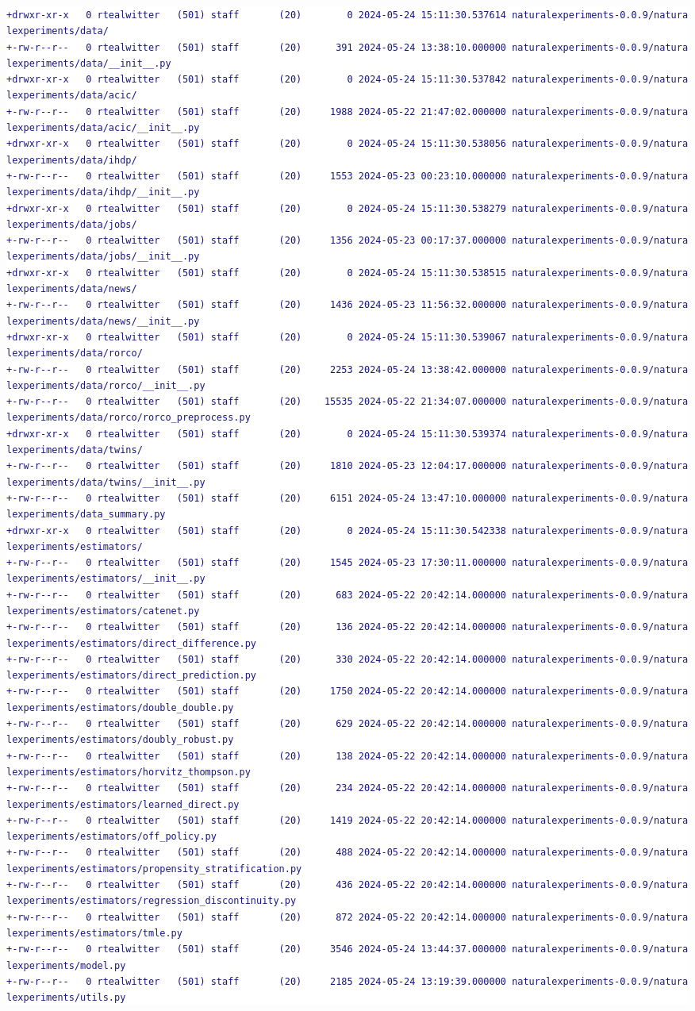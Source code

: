 ```diff
+drwxr-xr-x   0 rtealwitter   (501) staff       (20)        0 2024-05-24 15:11:30.537614 naturalexperiments-0.0.9/naturalexperiments/data/
+-rw-r--r--   0 rtealwitter   (501) staff       (20)      391 2024-05-24 13:38:10.000000 naturalexperiments-0.0.9/naturalexperiments/data/__init__.py
+drwxr-xr-x   0 rtealwitter   (501) staff       (20)        0 2024-05-24 15:11:30.537842 naturalexperiments-0.0.9/naturalexperiments/data/acic/
+-rw-r--r--   0 rtealwitter   (501) staff       (20)     1988 2024-05-22 21:47:02.000000 naturalexperiments-0.0.9/naturalexperiments/data/acic/__init__.py
+drwxr-xr-x   0 rtealwitter   (501) staff       (20)        0 2024-05-24 15:11:30.538056 naturalexperiments-0.0.9/naturalexperiments/data/ihdp/
+-rw-r--r--   0 rtealwitter   (501) staff       (20)     1553 2024-05-23 00:23:10.000000 naturalexperiments-0.0.9/naturalexperiments/data/ihdp/__init__.py
+drwxr-xr-x   0 rtealwitter   (501) staff       (20)        0 2024-05-24 15:11:30.538279 naturalexperiments-0.0.9/naturalexperiments/data/jobs/
+-rw-r--r--   0 rtealwitter   (501) staff       (20)     1356 2024-05-23 00:17:37.000000 naturalexperiments-0.0.9/naturalexperiments/data/jobs/__init__.py
+drwxr-xr-x   0 rtealwitter   (501) staff       (20)        0 2024-05-24 15:11:30.538515 naturalexperiments-0.0.9/naturalexperiments/data/news/
+-rw-r--r--   0 rtealwitter   (501) staff       (20)     1436 2024-05-23 11:56:32.000000 naturalexperiments-0.0.9/naturalexperiments/data/news/__init__.py
+drwxr-xr-x   0 rtealwitter   (501) staff       (20)        0 2024-05-24 15:11:30.539067 naturalexperiments-0.0.9/naturalexperiments/data/rorco/
+-rw-r--r--   0 rtealwitter   (501) staff       (20)     2253 2024-05-24 13:38:42.000000 naturalexperiments-0.0.9/naturalexperiments/data/rorco/__init__.py
+-rw-r--r--   0 rtealwitter   (501) staff       (20)    15535 2024-05-22 21:34:07.000000 naturalexperiments-0.0.9/naturalexperiments/data/rorco/rorco_preprocess.py
+drwxr-xr-x   0 rtealwitter   (501) staff       (20)        0 2024-05-24 15:11:30.539374 naturalexperiments-0.0.9/naturalexperiments/data/twins/
+-rw-r--r--   0 rtealwitter   (501) staff       (20)     1810 2024-05-23 12:04:17.000000 naturalexperiments-0.0.9/naturalexperiments/data/twins/__init__.py
+-rw-r--r--   0 rtealwitter   (501) staff       (20)     6151 2024-05-24 13:47:10.000000 naturalexperiments-0.0.9/naturalexperiments/data_summary.py
+drwxr-xr-x   0 rtealwitter   (501) staff       (20)        0 2024-05-24 15:11:30.542338 naturalexperiments-0.0.9/naturalexperiments/estimators/
+-rw-r--r--   0 rtealwitter   (501) staff       (20)     1545 2024-05-23 17:30:11.000000 naturalexperiments-0.0.9/naturalexperiments/estimators/__init__.py
+-rw-r--r--   0 rtealwitter   (501) staff       (20)      683 2024-05-22 20:42:14.000000 naturalexperiments-0.0.9/naturalexperiments/estimators/catenet.py
+-rw-r--r--   0 rtealwitter   (501) staff       (20)      136 2024-05-22 20:42:14.000000 naturalexperiments-0.0.9/naturalexperiments/estimators/direct_difference.py
+-rw-r--r--   0 rtealwitter   (501) staff       (20)      330 2024-05-22 20:42:14.000000 naturalexperiments-0.0.9/naturalexperiments/estimators/direct_prediction.py
+-rw-r--r--   0 rtealwitter   (501) staff       (20)     1750 2024-05-22 20:42:14.000000 naturalexperiments-0.0.9/naturalexperiments/estimators/double_double.py
+-rw-r--r--   0 rtealwitter   (501) staff       (20)      629 2024-05-22 20:42:14.000000 naturalexperiments-0.0.9/naturalexperiments/estimators/doubly_robust.py
+-rw-r--r--   0 rtealwitter   (501) staff       (20)      138 2024-05-22 20:42:14.000000 naturalexperiments-0.0.9/naturalexperiments/estimators/horvitz_thompson.py
+-rw-r--r--   0 rtealwitter   (501) staff       (20)      234 2024-05-22 20:42:14.000000 naturalexperiments-0.0.9/naturalexperiments/estimators/learned_direct.py
+-rw-r--r--   0 rtealwitter   (501) staff       (20)     1419 2024-05-22 20:42:14.000000 naturalexperiments-0.0.9/naturalexperiments/estimators/off_policy.py
+-rw-r--r--   0 rtealwitter   (501) staff       (20)      488 2024-05-22 20:42:14.000000 naturalexperiments-0.0.9/naturalexperiments/estimators/propensity_stratification.py
+-rw-r--r--   0 rtealwitter   (501) staff       (20)      436 2024-05-22 20:42:14.000000 naturalexperiments-0.0.9/naturalexperiments/estimators/regression_discontinuity.py
+-rw-r--r--   0 rtealwitter   (501) staff       (20)      872 2024-05-22 20:42:14.000000 naturalexperiments-0.0.9/naturalexperiments/estimators/tmle.py
+-rw-r--r--   0 rtealwitter   (501) staff       (20)     3546 2024-05-24 13:44:37.000000 naturalexperiments-0.0.9/naturalexperiments/model.py
+-rw-r--r--   0 rtealwitter   (501) staff       (20)     2185 2024-05-24 13:19:39.000000 naturalexperiments-0.0.9/naturalexperiments/utils.py
```